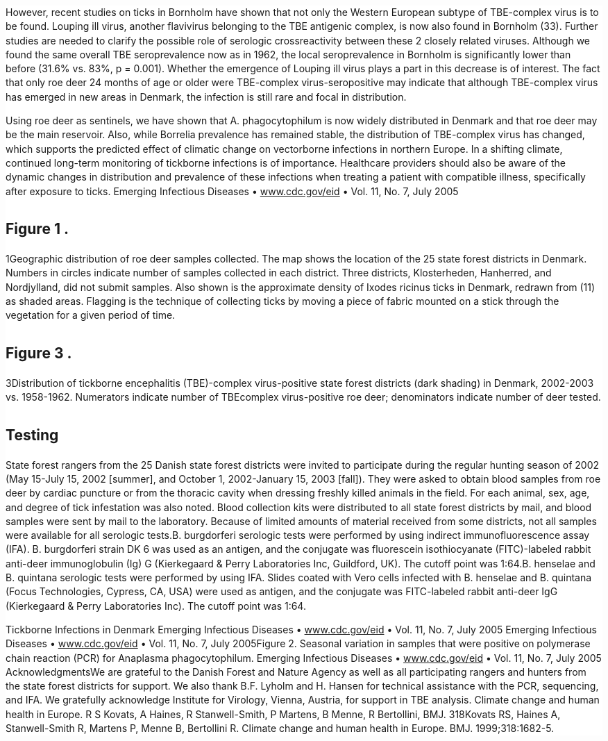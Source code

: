 However, recent studies on ticks in Bornholm have shown that not only the Western European subtype of TBE-complex virus is to be found. Louping ill virus, another flavivirus belonging to the TBE antigenic complex, is now also found in Bornholm (33). Further studies are needed to clarify the possible role of serologic crossreactivity between these 2 closely related viruses. Although we found the same overall TBE seroprevalence now as in 1962, the local seroprevalence in Bornholm is significantly lower than before (31.6% vs. 83%, p = 0.001). Whether the emergence of Louping ill virus plays a part in this decrease is of interest. The fact that only roe deer 24 months of age or older were TBE-complex virus-seropositive may indicate that although TBE-complex virus has emerged in new areas in Denmark, the infection is still rare and focal in distribution.

Using roe deer as sentinels, we have shown that A. phagocytophilum is now widely distributed in Denmark and that roe deer may be the main reservoir. Also, while Borrelia prevalence has remained stable, the distribution of TBE-complex virus has changed, which supports the predicted effect of climatic change on vectorborne infections in northern Europe. In a shifting climate, continued long-term monitoring of tickborne infections is of importance. Healthcare providers should also be aware of the dynamic changes in distribution and prevalence of these infections when treating a patient with compatible illness, specifically after exposure to ticks. Emerging Infectious Diseases • www.cdc.gov/eid • Vol. 11, No. 7, July 2005 

## Figure 1 .
1Geographic distribution of roe deer samples collected. The map shows the location of the 25 state forest districts in Denmark. Numbers in circles indicate number of samples collected in each district. Three districts, Klosterheden, Hanherred, and Nordjylland, did not submit samples. Also shown is the approximate density of Ixodes ricinus ticks in Denmark, redrawn from (11) as shaded areas. Flagging is the technique of collecting ticks by moving a piece of fabric mounted on a stick through the vegetation for a given period of time.

## Figure 3 .
3Distribution of tickborne encephalitis (TBE)-complex virus-positive state forest districts (dark shading) in Denmark, 2002-2003 vs. 1958-1962. Numerators indicate number of TBEcomplex virus-positive roe deer; denominators indicate number of deer tested.

## Testing
State forest rangers from the 25 Danish state forest districts were invited to participate during the regular hunting season of 2002 (May 15-July 15, 2002 [summer], and October 1, 2002-January 15, 2003 [fall]). They were asked to obtain blood samples from roe deer by cardiac puncture or from the thoracic cavity when dressing freshly killed animals in the field. For each animal, sex, age, and degree of tick infestation was also noted. Blood collection kits were distributed to all state forest districts by mail, and blood samples were sent by mail to the laboratory. Because of limited amounts of material received from some districts, not all samples were available for all serologic tests.B. burgdorferi serologic tests were performed by using indirect immunofluorescence assay (IFA). B. burgdorferi strain DK 6 was used as an antigen, and the conjugate was fluorescein isothiocyanate (FITC)-labeled rabbit anti-deer immunoglobulin (Ig) G (Kierkegaard & Perry Laboratories Inc, Guildford, UK). The cutoff point was 1:64.B. henselae and B. quintana serologic tests were performed by using IFA. Slides coated with Vero cells infected with B. henselae and B. quintana (Focus Technologies, Cypress, CA, USA) were used as antigen, and the conjugate was FITC-labeled rabbit anti-deer IgG (Kierkegaard & Perry Laboratories Inc). The cutoff point was 1:64.


Tickborne Infections in Denmark Emerging Infectious Diseases • www.cdc.gov/eid • Vol. 11, No. 7, July 2005
Emerging Infectious Diseases • www.cdc.gov/eid • Vol. 11, No. 7, July 2005Figure 2. Seasonal variation in samples that were positive on polymerase chain reaction (PCR) for Anaplasma phagocytophilum.
Emerging Infectious Diseases • www.cdc.gov/eid • Vol. 11, No. 7, July 2005
AcknowledgmentsWe are grateful to the Danish Forest and Nature Agency as well as all participating rangers and hunters from the state forest districts for support. We also thank B.F. Lyholm and H. Hansen for technical assistance with the PCR, sequencing, and IFA. We gratefully acknowledge Institute for Virology, Vienna, Austria, for support in TBE analysis.
Climate change and human health in Europe. R S Kovats, A Haines, R Stanwell-Smith, P Martens, B Menne, R Bertollini, BMJ. 318Kovats RS, Haines A, Stanwell-Smith R, Martens P, Menne B, Bertollini R. Climate change and human health in Europe. BMJ. 1999;318:1682-5.
